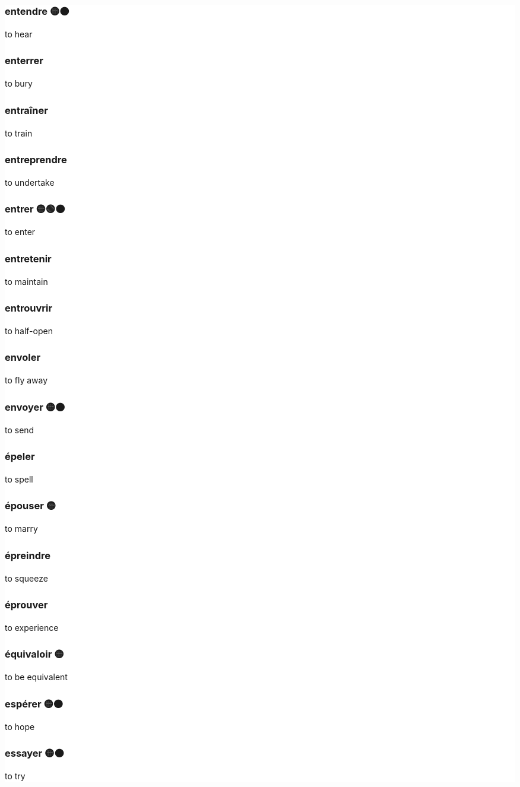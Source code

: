 ### entendre 🟡🟠
to hear

### enterrer
to bury

### entraîner
to train

### entreprendre
to undertake

### entrer 🟡🟢🟠
to enter

### entretenir
to maintain

### entrouvrir
to half-open

### envoler
to fly away

### envoyer 🟡🟠
to send

### épeler
to spell

### épouser 🟡
to marry

### épreindre
to squeeze

### éprouver
to experience

### équivaloir 🟡
to be equivalent

### espérer 🟡🟠
to hope

### essayer 🟡🟠
to try
